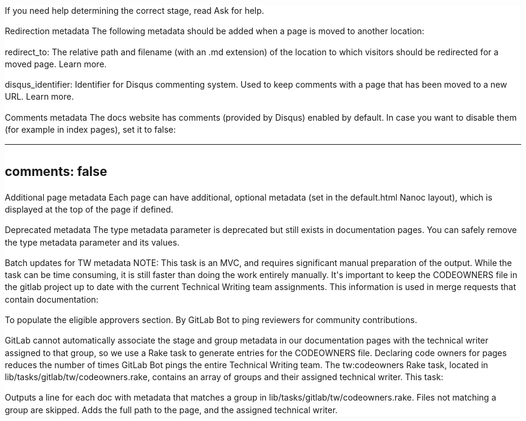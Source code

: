 
If you need help determining the correct stage, read Ask for help.

Redirection metadata
The following metadata should be added when a page is moved to another location:


redirect_to: The relative path and filename (with an .md extension) of the
location to which visitors should be redirected for a moved page.
Learn more.

disqus_identifier: Identifier for Disqus commenting system. Used to keep
comments with a page that has been moved to a new URL.
Learn more.


Comments metadata
The docs website has comments (provided by Disqus)
enabled by default. In case you want to disable them (for example in index pages),
set it to false:

---
comments: false
---



Additional page metadata
Each page can have additional, optional metadata (set in the
default.html
Nanoc layout), which is displayed at the top of the page if defined.

Deprecated metadata
The type metadata parameter is deprecated but still exists in documentation
pages. You can safely remove the type metadata parameter and its values.

Batch updates for TW metadata
NOTE:
This task is an MVC, and requires significant manual preparation of the output.
While the task can be time consuming, it is still faster than doing the work
entirely manually.
It's important to keep the CODEOWNERS
file in the gitlab project up to date with the current Technical Writing team assignments.
This information is used in merge requests that contain documentation:

To populate the eligible approvers section.
By GitLab Bot to ping reviewers for community contributions.

GitLab cannot automatically associate the stage and group metadata in our documentation
pages with the technical writer assigned to that group, so we use a Rake task to
generate entries for the CODEOWNERS file. Declaring code owners for pages reduces
the number of times GitLab Bot pings the entire Technical Writing team.
The tw:codeowners Rake task, located in lib/tasks/gitlab/tw/codeowners.rake,
contains an array of groups and their assigned technical writer. This task:

Outputs a line for each doc with metadata that matches a group in lib/tasks/gitlab/tw/codeowners.rake.
Files not matching a group are skipped.
Adds the full path to the page, and the assigned technical writer.
